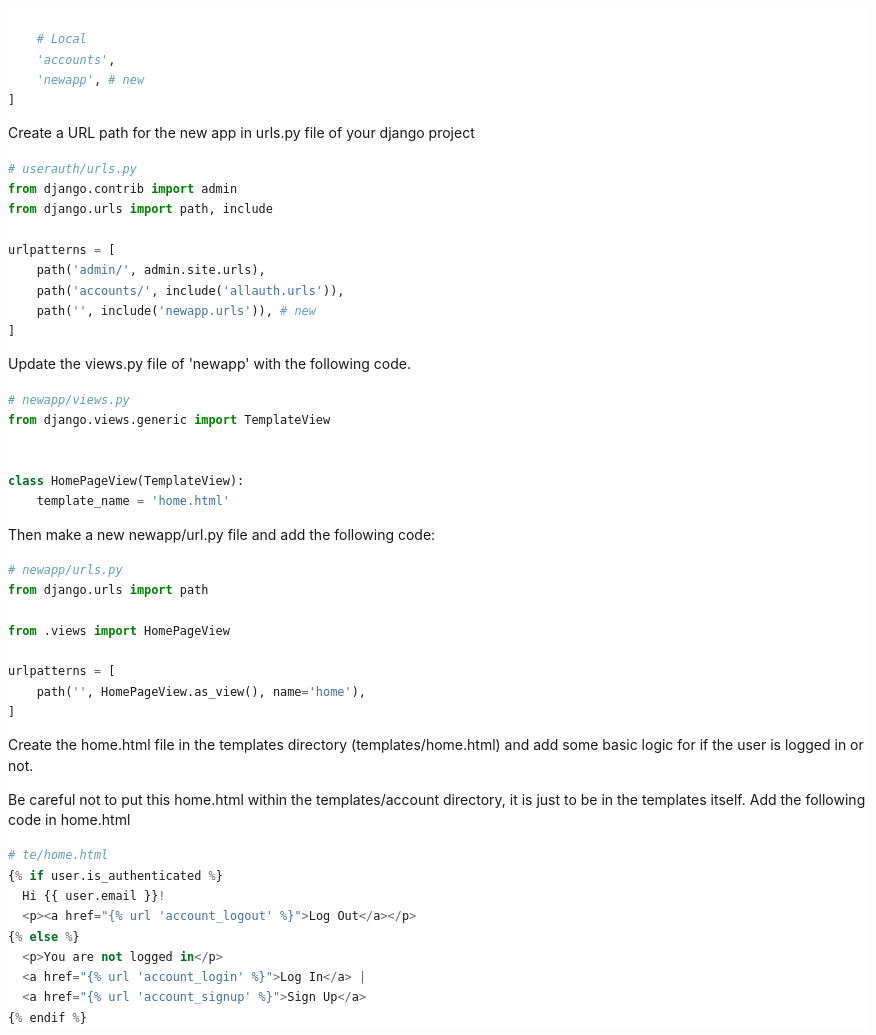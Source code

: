 ```python

    # Local
    'accounts',
    'newapp', # new
]
```

Create a URL path for the new app in urls.py file of your django project

```python
# userauth/urls.py
from django.contrib import admin
from django.urls import path, include

urlpatterns = [
    path('admin/', admin.site.urls),
    path('accounts/', include('allauth.urls')),
    path('', include('newapp.urls')), # new
]
```

Update the views.py file of 'newapp' with the following code.

```python
# newapp/views.py
from django.views.generic import TemplateView


class HomePageView(TemplateView):
    template_name = 'home.html'
```

Then make a new newapp/url.py file and add the following code:

```python
# newapp/urls.py
from django.urls import path

from .views import HomePageView

urlpatterns = [
    path('', HomePageView.as_view(), name='home'),
]
```

Create the home.html file in the templates directory (templates/home.html) and add some basic logic for if the user is logged in or not.

Be careful not to put this home.html within the templates/account directory, it is just to be in the templates itself. Add the following code in home.html

```python
# te/home.html
{% if user.is_authenticated %}
  Hi {{ user.email }}!
  <p><a href="{% url 'account_logout' %}">Log Out</a></p>
{% else %}
  <p>You are not logged in</p>
  <a href="{% url 'account_login' %}">Log In</a> |
  <a href="{% url 'account_signup' %}">Sign Up</a>
{% endif %}
```
